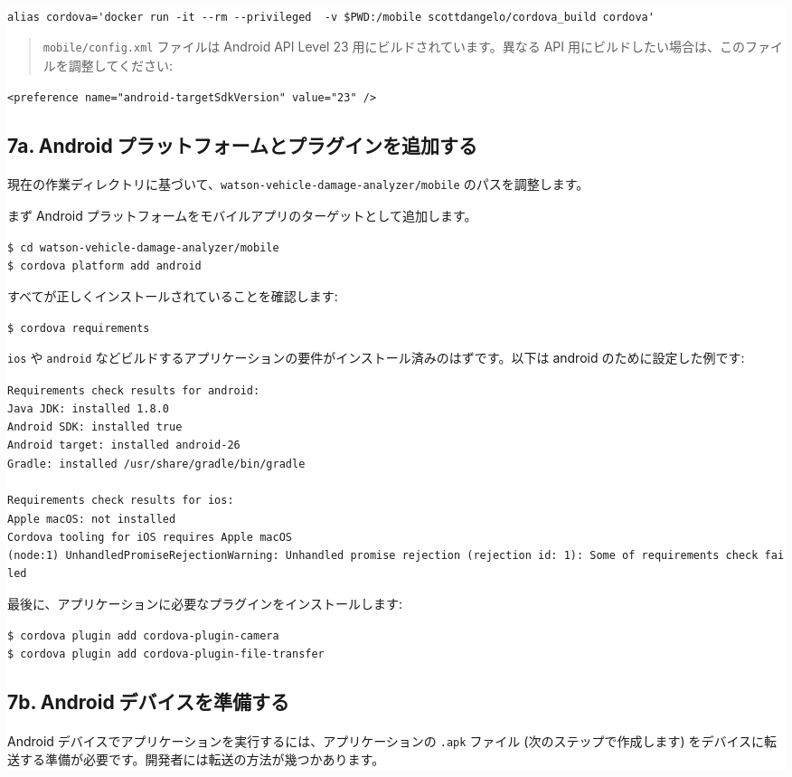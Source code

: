 ```
alias cordova='docker run -it --rm --privileged  -v $PWD:/mobile scottdangelo/cordova_build cordova'
```

> ``mobile/config.xml`` ファイルは Android API Level 23 用にビルドされています。異なる API 用にビルドしたい場合は、このファイルを調整してください:

```
<preference name="android-targetSdkVersion" value="23" />
```

<a name="7a-add-android-platform-and-plug-ins"></a>
## 7a. Android プラットフォームとプラグインを追加する

現在の作業ディレクトリに基づいて、`watson-vehicle-damage-analyzer/mobile` のパスを調整します。

まず Android プラットフォームをモバイルアプリのターゲットとして追加します。

```
$ cd watson-vehicle-damage-analyzer/mobile
$ cordova platform add android
```

すべてが正しくインストールされていることを確認します:

```
$ cordova requirements
```

`ios` や `android` などビルドするアプリケーションの要件がインストール済みのはずです。以下は android のために設定した例です:

```
Requirements check results for android:
Java JDK: installed 1.8.0
Android SDK: installed true
Android target: installed android-26
Gradle: installed /usr/share/gradle/bin/gradle

Requirements check results for ios:
Apple macOS: not installed
Cordova tooling for iOS requires Apple macOS
(node:1) UnhandledPromiseRejectionWarning: Unhandled promise rejection (rejection id: 1): Some of requirements check failed
```

最後に、アプリケーションに必要なプラグインをインストールします:

```
$ cordova plugin add cordova-plugin-camera
$ cordova plugin add cordova-plugin-file-transfer
```

<a name="7b-setup-your-android-device"></a>
## 7b. Android デバイスを準備する

Android デバイスでアプリケーションを実行するには、アプリケーションの `.apk` ファイル (次のステップで作成します) をデバイスに転送する準備が必要です。開発者には転送の方法が幾つかあります。
